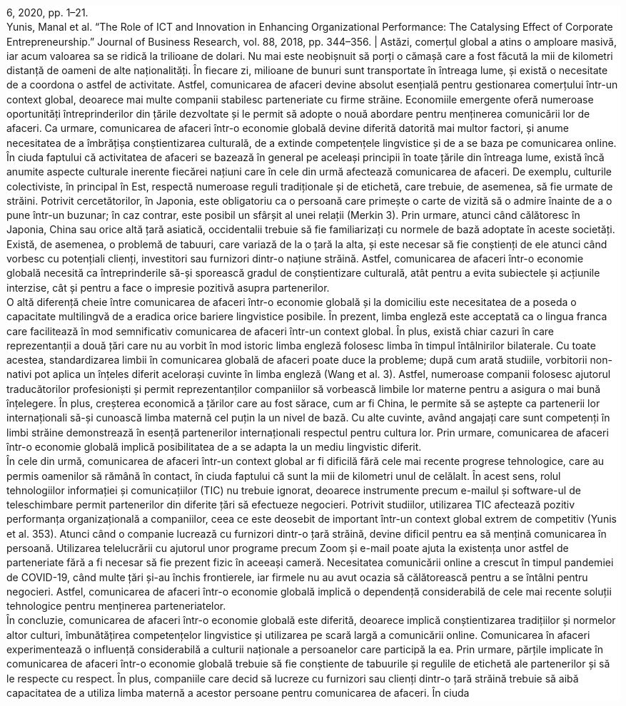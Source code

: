 6, 2020, pp. 1–21.<br/>Yunis, Manal et al. “The Role of ICT and Innovation in Enhancing Organizational Performance: The Catalysing Effect of Corporate Entrepreneurship.” Journal of Business Research, vol. 88, 2018, pp. 344–356. | Astăzi, comerțul global a atins o amploare masivă, iar acum valoarea sa se ridică la trilioane de dolari. Nu mai este neobișnuit să porți o cămașă care a fost făcută la mii de kilometri distanță de oameni de alte naționalități. În fiecare zi, milioane de bunuri sunt transportate în întreaga lume, și există o necesitate de a coordona o astfel de activitate. Astfel, comunicarea de afaceri devine absolut esențială pentru gestionarea comerțului într-un context global, deoarece mai multe companii stabilesc parteneriate cu firme străine. Economiile emergente oferă numeroase oportunități întreprinderilor din țările dezvoltate și le permit să adopte o nouă abordare pentru menținerea comunicării lor de afaceri. Ca urmare, comunicarea de afaceri într-o economie globală devine diferită datorită mai multor factori, și anume necesitatea de a îmbrățișa conștientizarea culturală, de a extinde competențele lingvistice și de a se baza pe comunicarea online.<br/>În ciuda faptului că activitatea de afaceri se bazează în general pe aceleași principii în toate țările din întreaga lume, există încă anumite aspecte culturale inerente fiecărei națiuni care în cele din urmă afectează comunicarea de afaceri. De exemplu, culturile colectiviste, în principal în Est, respectă numeroase reguli tradiționale și de etichetă, care trebuie, de asemenea, să fie urmate de străini. Potrivit cercetătorilor, în Japonia, este obligatoriu ca o persoană care primește o carte de vizită să o admire înainte de a o pune într-un buzunar; în caz contrar, este posibil un sfârșit al unei relații (Merkin 3). Prin urmare, atunci când călătoresc în Japonia, China sau orice altă țară asiatică, occidentalii trebuie să fie familiarizați cu normele de bază adoptate în aceste societăți. Există, de asemenea, o problemă de tabuuri, care variază de la o țară la alta, și este necesar să fie conștienți de ele atunci când vorbesc cu potențiali clienți, investitori sau furnizori dintr-o națiune străină. Astfel, comunicarea de afaceri într-o economie globală necesită ca întreprinderile să-și sporească gradul de conștientizare culturală, atât pentru a evita subiectele și acțiunile interzise, cât și pentru a face o impresie pozitivă asupra partenerilor.<br/>O altă diferență cheie între comunicarea de afaceri într-o economie globală și la domiciliu este necesitatea de a poseda o capacitate multilingvă de a eradica orice bariere lingvistice posibile. În prezent, limba engleză este acceptată ca o lingua franca care facilitează în mod semnificativ comunicarea de afaceri într-un context global. În plus, există chiar cazuri în care reprezentanții a două țări care nu au vorbit în mod istoric limba engleză folosesc limba în timpul întâlnirilor bilaterale. Cu toate acestea, standardizarea limbii în comunicarea globală de afaceri poate duce la probleme; după cum arată studiile, vorbitorii non-nativi pot aplica un înțeles diferit acelorași cuvinte în limba engleză (Wang et al. 3). Astfel, numeroase companii folosesc ajutorul traducătorilor profesioniști și permit reprezentanților companiilor să vorbească limbile lor materne pentru a asigura o mai bună înțelegere. În plus, creșterea economică a țărilor care au fost sărace, cum ar fi China, le permite să se aștepte ca partenerii lor internaționali să-și cunoască limba maternă cel puțin la un nivel de bază. Cu alte cuvinte, având angajați care sunt competenți în limbi străine demonstrează în esență partenerilor internaționali respectul pentru cultura lor. Prin urmare, comunicarea de afaceri într-o economie globală implică posibilitatea de a se adapta la un mediu lingvistic diferit.<br/>În cele din urmă, comunicarea de afaceri într-un context global ar fi dificilă fără cele mai recente progrese tehnologice, care au permis oamenilor să rămână în contact, în ciuda faptului că sunt la mii de kilometri unul de celălalt. În acest sens, rolul tehnologiilor informației și comunicațiilor (TIC) nu trebuie ignorat, deoarece instrumente precum e-mailul și software-ul de teleschimbare permit partenerilor din diferite țări să efectueze negocieri. Potrivit studiilor, utilizarea TIC afectează pozitiv performanța organizațională a companiilor, ceea ce este deosebit de important într-un context global extrem de competitiv (Yunis et al. 353). Atunci când o companie lucrează cu furnizori dintr-o țară străină, devine dificil pentru ea să mențină comunicarea în persoană. Utilizarea telelucrării cu ajutorul unor programe precum Zoom și e-mail poate ajuta la existența unor astfel de parteneriate fără a fi necesar să fie prezent fizic în aceeași cameră. Necesitatea comunicării online a crescut în timpul pandemiei de COVID-19, când multe țări și-au închis frontierele, iar firmele nu au avut ocazia să călătorească pentru a se întâlni pentru negocieri. Astfel, comunicarea de afaceri într-o economie globală implică o dependență considerabilă de cele mai recente soluții tehnologice pentru menținerea parteneriatelor.<br/>În concluzie, comunicarea de afaceri într-o economie globală este diferită, deoarece implică conștientizarea tradițiilor și normelor altor culturi, îmbunătățirea competențelor lingvistice și utilizarea pe scară largă a comunicării online. Comunicarea în afaceri experimentează o influență considerabilă a culturii naționale a persoanelor care participă la ea. Prin urmare, părțile implicate în comunicarea de afaceri într-o economie globală trebuie să fie conștiente de tabuurile și regulile de etichetă ale partenerilor și să le respecte cu respect. În plus, companiile care decid să lucreze cu furnizori sau clienți dintr-o țară străină trebuie să aibă capacitatea de a utiliza limba maternă a acestor persoane pentru comunicarea de afaceri. În ciuda